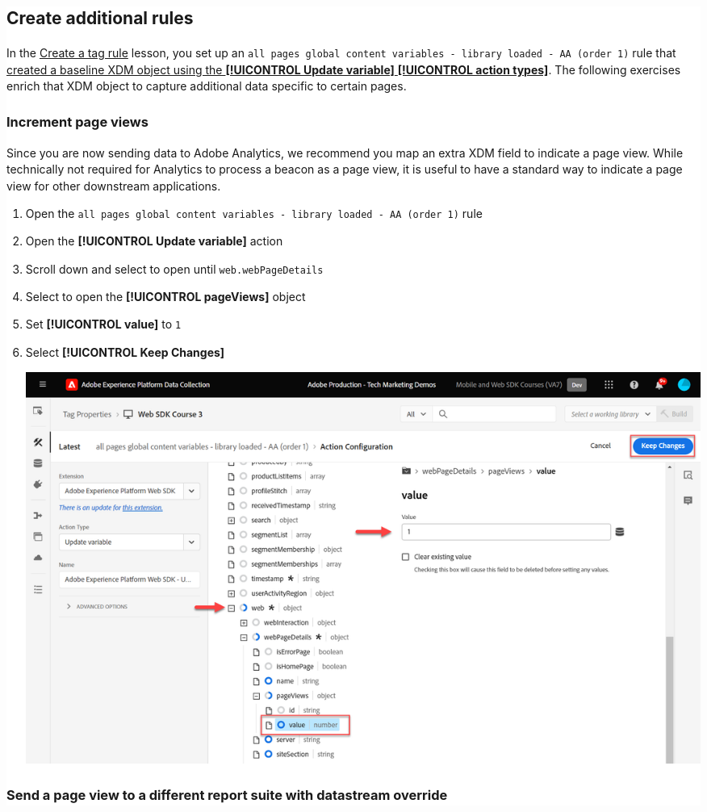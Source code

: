 

## Create additional rules

In the [Create a tag rule](create-tag-rule.md) lesson, you set up an `all pages global content variables - library loaded - AA (order 1)` rule that [created a baseline XDM object using the **[!UICONTROL Update variable]** **[!UICONTROL action types]**](create-tag-rule.md#create-tag-rule). The following exercises enrich that XDM object to capture additional data specific to certain pages. 

### Increment page views

Since you are now sending data to Adobe Analytics, we recommend you map an extra XDM field to indicate a page view. While technically not required for Analytics to process a beacon as a page view, it is useful to have a standard way to indicate a page view for other downstream applications.

1. Open the `all pages global content variables - library loaded - AA (order 1)` rule
1. Open the **[!UICONTROL Update variable]** action
1. Scroll down and select to open until `web.webPageDetails`
1. Select to open the **[!UICONTROL pageViews]** object
1. Set **[!UICONTROL value]** to `1`
1. Select **[!UICONTROL Keep Changes]**

    ![Page Views XDM object](assets/set-up-analytics-pageviews.png)


### Send a page view to a different report suite with datastream override
